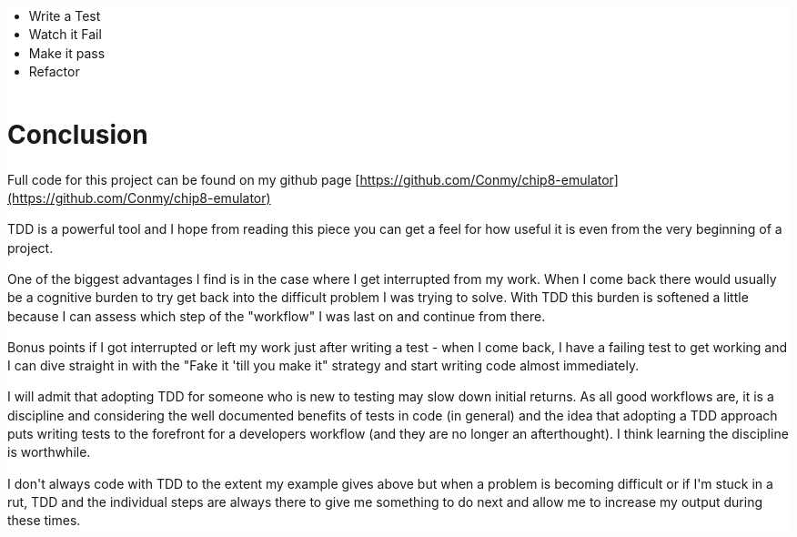 - Write a Test
- Watch it Fail
- Make it pass
- Refactor

# Conclusion

Full code for this project can be found on my github page
[https://github.com/Conmy/chip8-emulator](https://github.com/Conmy/chip8-emulator)

TDD is a powerful tool and I hope from reading this piece you can get a feel for how useful it is even from the very beginning of a project.

One of the biggest advantages I find is in the case where I get interrupted from my work. When I come back there would usually be a cognitive burden to try get back into the difficult problem I was trying to solve. With TDD this burden is softened a little because I can assess which step of the "workflow" I was last on and continue from there.

Bonus points if I got interrupted or left my work just after writing a test - when I come back, I have a failing test to get working and I can dive straight in with the "Fake it 'till you make it" strategy and start writing code almost immediately.

I will admit that adopting TDD for someone who is new to testing may slow down initial returns. As all good workflows are, it is a discipline and considering the well documented benefits of tests in code (in general) and the idea that adopting a TDD approach puts writing tests to the forefront for a developers workflow (and they are no longer an afterthought). I think learning the discipline is worthwhile.

I don't always code with TDD to the extent my example gives above but when a problem is becoming difficult or if I'm stuck in a rut, TDD and the individual steps are always there to give me something to do next and allow me to increase my output during these times.